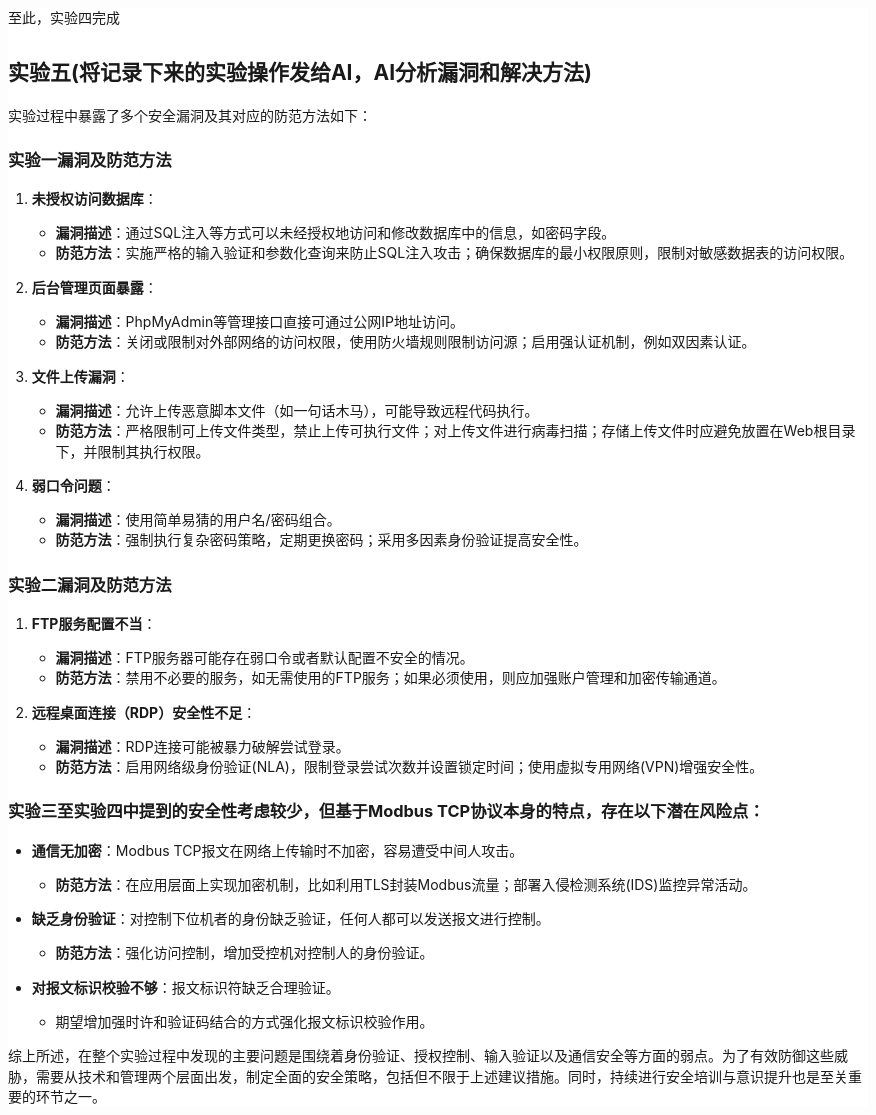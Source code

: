 至此，实验四完成

## 实验五(将记录下来的实验操作发给AI，AI分析漏洞和解决方法)

实验过程中暴露了多个安全漏洞及其对应的防范方法如下：

### 实验一漏洞及防范方法

1. **未授权访问数据库**：
   - **漏洞描述**：通过SQL注入等方式可以未经授权地访问和修改数据库中的信息，如密码字段。
   - **防范方法**：实施严格的输入验证和参数化查询来防止SQL注入攻击；确保数据库的最小权限原则，限制对敏感数据表的访问权限。

2. **后台管理页面暴露**：
   - **漏洞描述**：PhpMyAdmin等管理接口直接可通过公网IP地址访问。
   - **防范方法**：关闭或限制对外部网络的访问权限，使用防火墙规则限制访问源；启用强认证机制，例如双因素认证。

3. **文件上传漏洞**：
   - **漏洞描述**：允许上传恶意脚本文件（如一句话木马），可能导致远程代码执行。
   - **防范方法**：严格限制可上传文件类型，禁止上传可执行文件；对上传文件进行病毒扫描；存储上传文件时应避免放置在Web根目录下，并限制其执行权限。

4. **弱口令问题**：
   - **漏洞描述**：使用简单易猜的用户名/密码组合。
   - **防范方法**：强制执行复杂密码策略，定期更换密码；采用多因素身份验证提高安全性。

### 实验二漏洞及防范方法

1. **FTP服务配置不当**：
   - **漏洞描述**：FTP服务器可能存在弱口令或者默认配置不安全的情况。
   - **防范方法**：禁用不必要的服务，如无需使用的FTP服务；如果必须使用，则应加强账户管理和加密传输通道。

2. **远程桌面连接（RDP）安全性不足**：
   - **漏洞描述**：RDP连接可能被暴力破解尝试登录。
   - **防范方法**：启用网络级身份验证(NLA)，限制登录尝试次数并设置锁定时间；使用虚拟专用网络(VPN)增强安全性。

### 实验三至实验四中提到的安全性考虑较少，但基于Modbus TCP协议本身的特点，存在以下潜在风险点：

- **通信无加密**：Modbus TCP报文在网络上传输时不加密，容易遭受中间人攻击。
  - **防范方法**：在应用层面上实现加密机制，比如利用TLS封装Modbus流量；部署入侵检测系统(IDS)监控异常活动。
- **缺乏身份验证**：对控制下位机者的身份缺乏验证，任何人都可以发送报文进行控制。
  - **防范方法**：强化访问控制，增加受控机对控制人的身份验证。

- **对报文标识校验不够**：报文标识符缺乏合理验证。
  - 期望增加强时许和验证码结合的方式强化报文标识校验作用。


综上所述，在整个实验过程中发现的主要问题是围绕着身份验证、授权控制、输入验证以及通信安全等方面的弱点。为了有效防御这些威胁，需要从技术和管理两个层面出发，制定全面的安全策略，包括但不限于上述建议措施。同时，持续进行安全培训与意识提升也是至关重要的环节之一。
